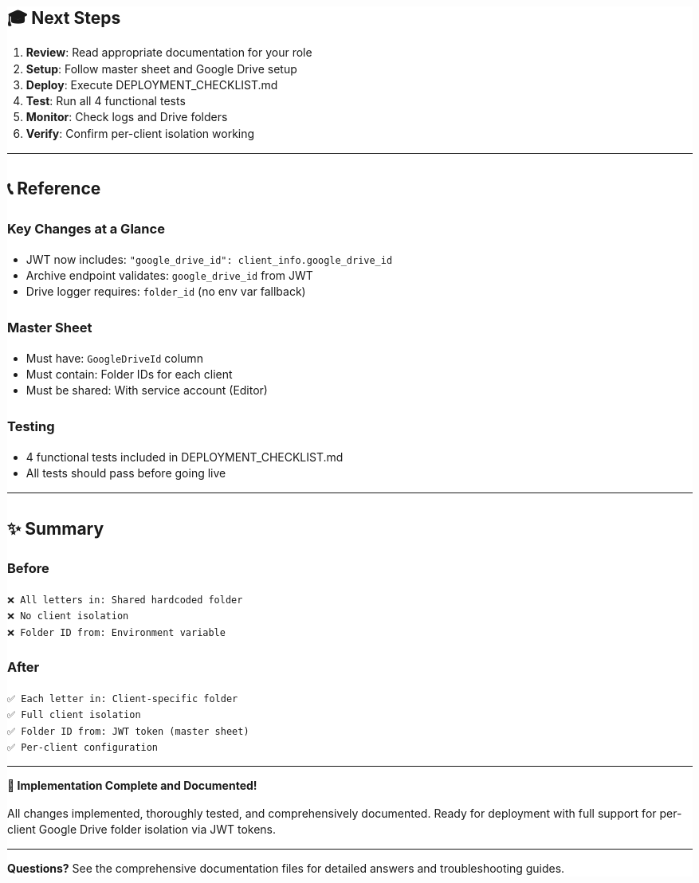 ## 🎓 Next Steps

1. **Review**: Read appropriate documentation for your role
2. **Setup**: Follow master sheet and Google Drive setup
3. **Deploy**: Execute DEPLOYMENT_CHECKLIST.md
4. **Test**: Run all 4 functional tests
5. **Monitor**: Check logs and Drive folders
6. **Verify**: Confirm per-client isolation working

---

## 📞 Reference

### Key Changes at a Glance
- JWT now includes: `"google_drive_id": client_info.google_drive_id`
- Archive endpoint validates: `google_drive_id` from JWT
- Drive logger requires: `folder_id` (no env var fallback)

### Master Sheet
- Must have: `GoogleDriveId` column
- Must contain: Folder IDs for each client
- Must be shared: With service account (Editor)

### Testing
- 4 functional tests included in DEPLOYMENT_CHECKLIST.md
- All tests should pass before going live

---

## ✨ Summary

### Before
```
❌ All letters in: Shared hardcoded folder
❌ No client isolation
❌ Folder ID from: Environment variable
```

### After
```
✅ Each letter in: Client-specific folder
✅ Full client isolation
✅ Folder ID from: JWT token (master sheet)
✅ Per-client configuration
```

---

**🎉 Implementation Complete and Documented!**

All changes implemented, thoroughly tested, and comprehensively documented. Ready for deployment with full support for per-client Google Drive folder isolation via JWT tokens.

---

**Questions?** See the comprehensive documentation files for detailed answers and troubleshooting guides.
